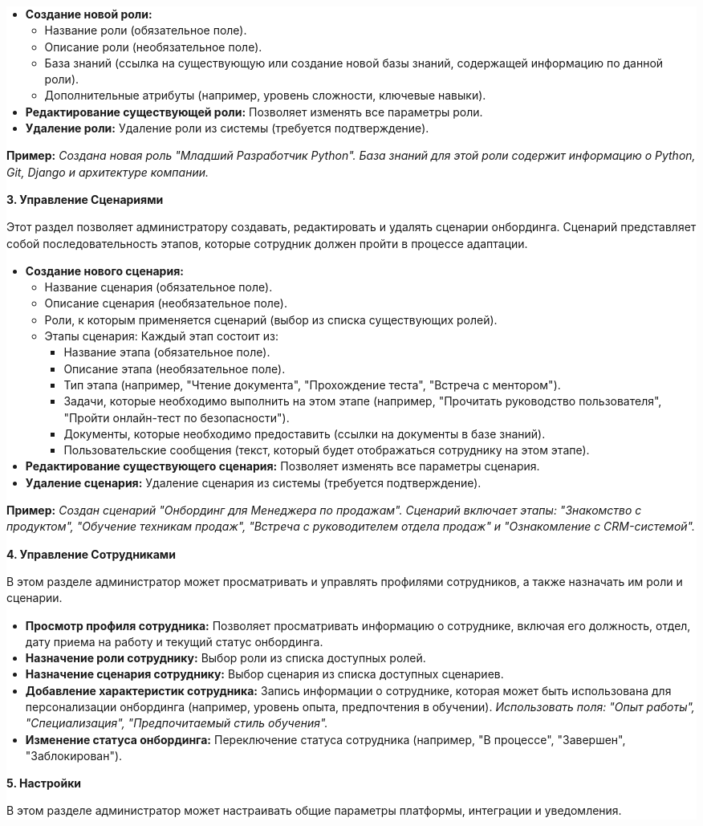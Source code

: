 *   **Создание новой роли:**
    *   Название роли (обязательное поле).
    *   Описание роли (необязательное поле).
    *   База знаний (ссылка на существующую или создание новой базы знаний, содержащей информацию по данной роли).
    *   Дополнительные атрибуты (например, уровень сложности, ключевые навыки).
*   **Редактирование существующей роли:**  Позволяет изменять все параметры роли.
*   **Удаление роли:**  Удаление роли из системы (требуется подтверждение).

**Пример:** *Создана новая роль "Младший Разработчик Python". База знаний для этой роли содержит информацию о Python, Git, Django и архитектуре компании.*

**3. Управление Сценариями**

Этот раздел позволяет администратору создавать, редактировать и удалять сценарии онбординга. Сценарий представляет собой последовательность этапов, которые сотрудник должен пройти в процессе адаптации.

*   **Создание нового сценария:**
    *   Название сценария (обязательное поле).
    *   Описание сценария (необязательное поле).
    *   Роли, к которым применяется сценарий (выбор из списка существующих ролей).
    *   Этапы сценария: Каждый этап состоит из:
        *   Название этапа (обязательное поле).
        *   Описание этапа (необязательное поле).
        *   Тип этапа (например, "Чтение документа", "Прохождение теста", "Встреча с ментором").
        *   Задачи, которые необходимо выполнить на этом этапе (например, "Прочитать руководство пользователя", "Пройти онлайн-тест по безопасности").
        *   Документы, которые необходимо предоставить (ссылки на документы в базе знаний).
        *   Пользовательские сообщения (текст, который будет отображаться сотруднику на этом этапе).
*   **Редактирование существующего сценария:**  Позволяет изменять все параметры сценария.
*   **Удаление сценария:**  Удаление сценария из системы (требуется подтверждение).

**Пример:** *Создан сценарий "Онбординг для Менеджера по продажам".  Сценарий включает этапы: "Знакомство с продуктом", "Обучение техникам продаж", "Встреча с руководителем отдела продаж" и "Ознакомление с CRM-системой".*

**4. Управление Сотрудниками**

В этом разделе администратор может просматривать и управлять профилями сотрудников, а также назначать им роли и сценарии.

*   **Просмотр профиля сотрудника:**  Позволяет просматривать информацию о сотруднике, включая его должность, отдел, дату приема на работу и текущий статус онбординга.
*   **Назначение роли сотруднику:**  Выбор роли из списка доступных ролей.
*   **Назначение сценария сотруднику:**  Выбор сценария из списка доступных сценариев.
*   **Добавление характеристик сотрудника:**  Запись информации о сотруднике, которая может быть использована для персонализации онбординга (например, уровень опыта, предпочтения в обучении). *Использовать поля: "Опыт работы", "Специализация", "Предпочитаемый стиль обучения".*
*   **Изменение статуса онбординга:**  Переключение статуса сотрудника (например, "В процессе", "Завершен", "Заблокирован").

**5. Настройки**

В этом разделе администратор может настраивать общие параметры платформы, интеграции и уведомления.
